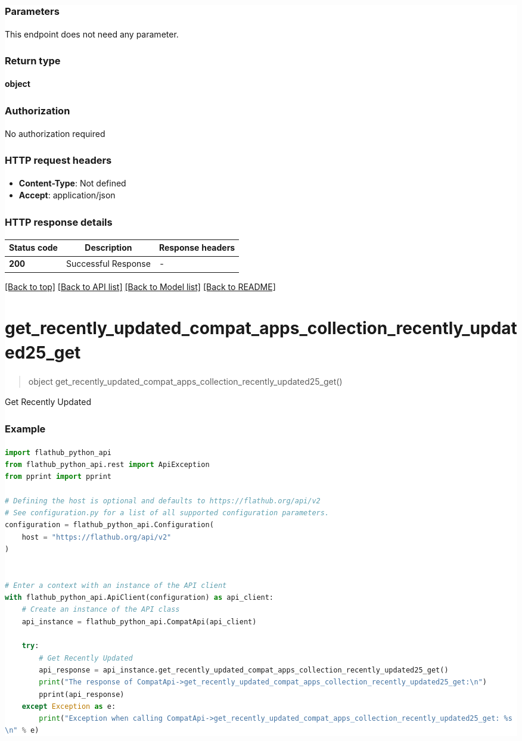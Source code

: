 

### Parameters

This endpoint does not need any parameter.

### Return type

**object**

### Authorization

No authorization required

### HTTP request headers

 - **Content-Type**: Not defined
 - **Accept**: application/json

### HTTP response details

| Status code | Description | Response headers |
|-------------|-------------|------------------|
**200** | Successful Response |  -  |

[[Back to top]](#) [[Back to API list]](../README.md#documentation-for-api-endpoints) [[Back to Model list]](../README.md#documentation-for-models) [[Back to README]](../README.md)

# **get_recently_updated_compat_apps_collection_recently_updated25_get**
> object get_recently_updated_compat_apps_collection_recently_updated25_get()

Get Recently Updated

### Example


```python
import flathub_python_api
from flathub_python_api.rest import ApiException
from pprint import pprint

# Defining the host is optional and defaults to https://flathub.org/api/v2
# See configuration.py for a list of all supported configuration parameters.
configuration = flathub_python_api.Configuration(
    host = "https://flathub.org/api/v2"
)


# Enter a context with an instance of the API client
with flathub_python_api.ApiClient(configuration) as api_client:
    # Create an instance of the API class
    api_instance = flathub_python_api.CompatApi(api_client)

    try:
        # Get Recently Updated
        api_response = api_instance.get_recently_updated_compat_apps_collection_recently_updated25_get()
        print("The response of CompatApi->get_recently_updated_compat_apps_collection_recently_updated25_get:\n")
        pprint(api_response)
    except Exception as e:
        print("Exception when calling CompatApi->get_recently_updated_compat_apps_collection_recently_updated25_get: %s\n" % e)
```

